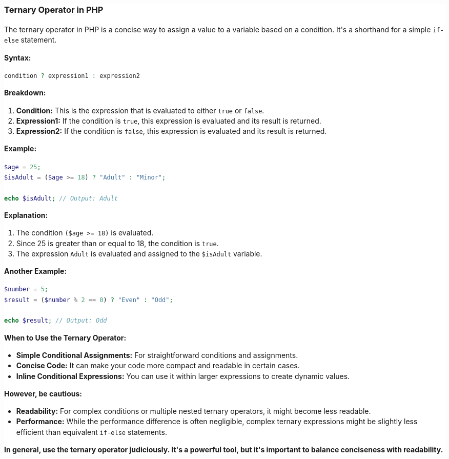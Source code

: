 ### **Ternary Operator in PHP**

The ternary operator in PHP is a concise way to assign a value to a variable based on a condition. It's a shorthand for a simple `if-else` statement.

**Syntax:**

```php
condition ? expression1 : expression2
```

**Breakdown:**

1. **Condition:** This is the expression that is evaluated to either `true` or `false`.
2. **Expression1:** If the condition is `true`, this expression is evaluated and its result is returned.
3. **Expression2:** If the condition is `false`, this expression is evaluated and its result is returned.

**Example:**

```php
$age = 25;
$isAdult = ($age >= 18) ? "Adult" : "Minor";

echo $isAdult; // Output: Adult
```

**Explanation:**

1. The condition `($age >= 18)` is evaluated.
2. Since 25 is greater than or equal to 18, the condition is `true`.
3. The expression `Adult` is evaluated and assigned to the `$isAdult` variable.

**Another Example:**

```php
$number = 5;
$result = ($number % 2 == 0) ? "Even" : "Odd";

echo $result; // Output: Odd
```

**When to Use the Ternary Operator:**

- **Simple Conditional Assignments:** For straightforward conditions and assignments.
- **Concise Code:** It can make your code more compact and readable in certain cases.
- **Inline Conditional Expressions:** You can use it within larger expressions to create dynamic values.

**However, be cautious:**

- **Readability:** For complex conditions or multiple nested ternary operators, it might become less readable.
- **Performance:** While the performance difference is often negligible, complex ternary expressions might be slightly less efficient than equivalent `if-else` statements.

**In general, use the ternary operator judiciously. It's a powerful tool, but it's important to balance conciseness with readability.**
